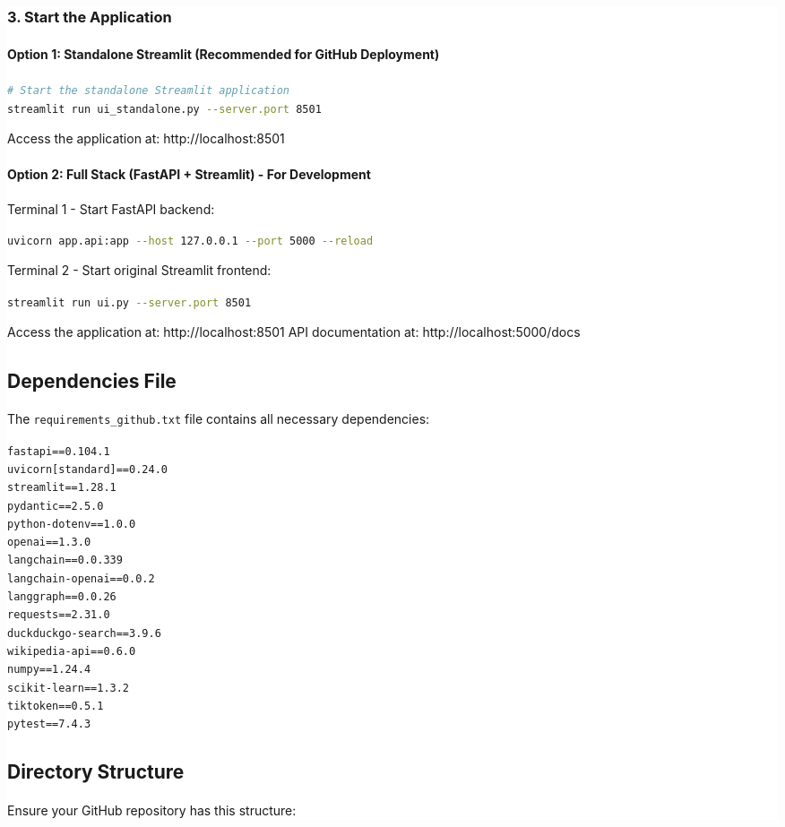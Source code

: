 ### 3. Start the Application

#### Option 1: Standalone Streamlit (Recommended for GitHub Deployment)

```bash
# Start the standalone Streamlit application
streamlit run ui_standalone.py --server.port 8501
```

Access the application at: http://localhost:8501

#### Option 2: Full Stack (FastAPI + Streamlit) - For Development

Terminal 1 - Start FastAPI backend:
```bash
uvicorn app.api:app --host 127.0.0.1 --port 5000 --reload
```

Terminal 2 - Start original Streamlit frontend:
```bash
streamlit run ui.py --server.port 8501
```

Access the application at: http://localhost:8501
API documentation at: http://localhost:5000/docs

## Dependencies File

The `requirements_github.txt` file contains all necessary dependencies:

```txt
fastapi==0.104.1
uvicorn[standard]==0.24.0
streamlit==1.28.1
pydantic==2.5.0
python-dotenv==1.0.0
openai==1.3.0
langchain==0.0.339
langchain-openai==0.0.2
langgraph==0.0.26
requests==2.31.0
duckduckgo-search==3.9.6
wikipedia-api==0.6.0
numpy==1.24.4
scikit-learn==1.3.2
tiktoken==0.5.1
pytest==7.4.3
```

## Directory Structure

Ensure your GitHub repository has this structure:
